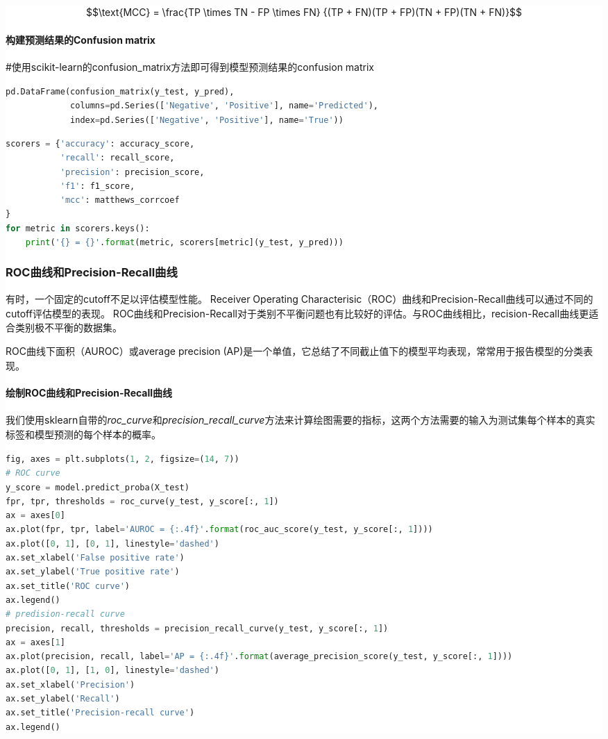 $$\text{MCC} = \frac{TP \times TN - FP \times FN} {(TP + FN)(TP + FP)(TN + FP)(TN + FN)}$$

#### 构建预测结果的Confusion matrix
#使用scikit-learn的confusion_matrix方法即可得到模型预测结果的confusion matrix



```python
pd.DataFrame(confusion_matrix(y_test, y_pred), 
             columns=pd.Series(['Negative', 'Positive'], name='Predicted'),
             index=pd.Series(['Negative', 'Positive'], name='True'))
```


```python
scorers = {'accuracy': accuracy_score,
           'recall': recall_score,
           'precision': precision_score,
           'f1': f1_score,
           'mcc': matthews_corrcoef
}
for metric in scorers.keys():
    print('{} = {}'.format(metric, scorers[metric](y_test, y_pred)))
```

### ROC曲线和Precision-Recall曲线

有时，一个固定的cutoff不足以评估模型性能。
Receiver Operating Characterisic（ROC）曲线和Precision-Recall曲线可以通过不同的cutoff评估模型的表现。 ROC曲线和Precision-Recall对于类别不平衡问题也有比较好的评估。与ROC曲线相比，recision-Recall曲线更适合类别极不平衡的数据集。

ROC曲线下面积（AUROC）或average precision (AP)是一个单值，它总结了不同截止值下的模型平均表现，常常用于报告模型的分类表现。

#### 绘制ROC曲线和Precision-Recall曲线
我们使用sklearn自带的*roc_curve*和*precision_recall_curve*方法来计算绘图需要的指标，这两个方法需要的输入为测试集每个样本的真实标签和模型预测的每个样本的概率。


```python
fig, axes = plt.subplots(1, 2, figsize=(14, 7))
# ROC curve
y_score = model.predict_proba(X_test)
fpr, tpr, thresholds = roc_curve(y_test, y_score[:, 1])
ax = axes[0]
ax.plot(fpr, tpr, label='AUROC = {:.4f}'.format(roc_auc_score(y_test, y_score[:, 1])))
ax.plot([0, 1], [0, 1], linestyle='dashed')
ax.set_xlabel('False positive rate')
ax.set_ylabel('True positive rate')
ax.set_title('ROC curve')
ax.legend()
# predision-recall curve
precision, recall, thresholds = precision_recall_curve(y_test, y_score[:, 1])
ax = axes[1]
ax.plot(precision, recall, label='AP = {:.4f}'.format(average_precision_score(y_test, y_score[:, 1])))
ax.plot([0, 1], [1, 0], linestyle='dashed')
ax.set_xlabel('Precision')
ax.set_ylabel('Recall')
ax.set_title('Precision-recall curve')
ax.legend()
```
